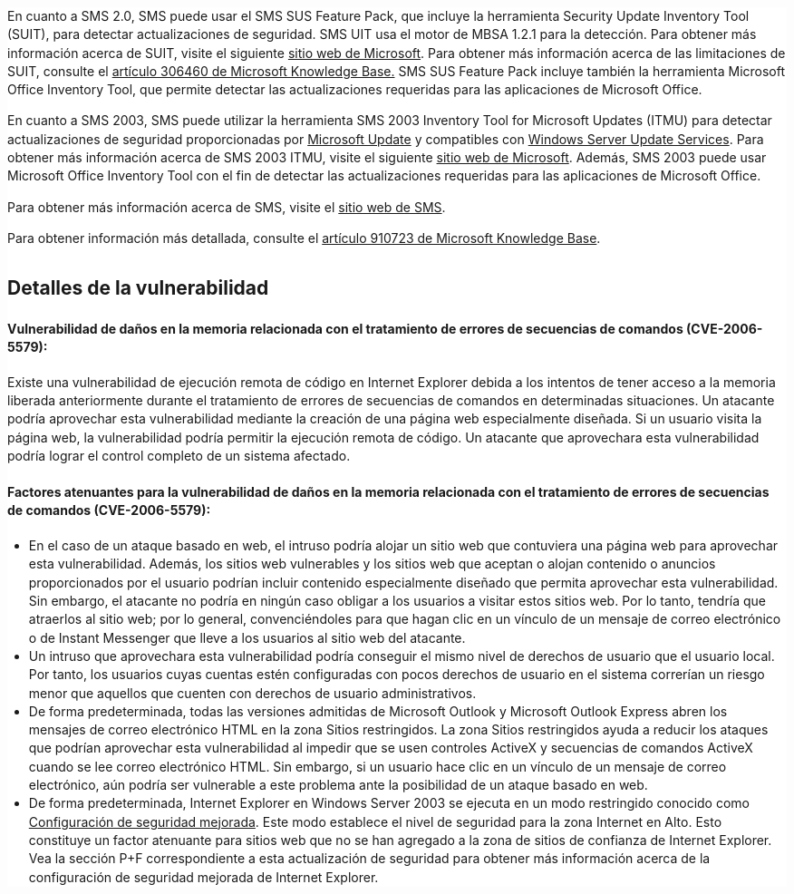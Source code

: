 En cuanto a SMS 2.0, SMS puede usar el SMS SUS Feature Pack, que incluye la herramienta Security Update Inventory Tool (SUIT), para detectar actualizaciones de seguridad. SMS UIT usa el motor de MBSA 1.2.1 para la detección. Para obtener más información acerca de SUIT, visite el siguiente [sitio web de Microsoft](http://support.microsoft.com/kb/894154/). Para obtener más información acerca de las limitaciones de SUIT, consulte el [artículo 306460 de Microsoft Knowledge Base.](http://support.microsoft.com/kb/306460/) SMS SUS Feature Pack incluye también la herramienta Microsoft Office Inventory Tool, que permite detectar las actualizaciones requeridas para las aplicaciones de Microsoft Office.

En cuanto a SMS 2003, SMS puede utilizar la herramienta SMS 2003 Inventory Tool for Microsoft Updates (ITMU) para detectar actualizaciones de seguridad proporcionadas por [Microsoft Update](http://update.microsoft.com/microsoftupdate) y compatibles con [Windows Server Update Services](http://go.microsoft.com/fwlink/?linkid=50120). Para obtener más información acerca de SMS 2003 ITMU, visite el siguiente [sitio web de Microsoft](http://go.microsoft.com/fwlink/?linkid=72181). Además, SMS 2003 puede usar Microsoft Office Inventory Tool con el fin de detectar las actualizaciones requeridas para las aplicaciones de Microsoft Office.

Para obtener más información acerca de SMS, visite el [sitio web de SMS](http://go.microsoft.com/fwlink/?linkid=21158).

Para obtener información más detallada, consulte el [artículo 910723 de Microsoft Knowledge Base](http://support.microsoft.com/kb/910723).

Detalles de la vulnerabilidad
-----------------------------

#### Vulnerabilidad de daños en la memoria relacionada con el tratamiento de errores de secuencias de comandos (CVE-2006-5579):

Existe una vulnerabilidad de ejecución remota de código en Internet Explorer debida a los intentos de tener acceso a la memoria liberada anteriormente durante el tratamiento de errores de secuencias de comandos en determinadas situaciones. Un atacante podría aprovechar esta vulnerabilidad mediante la creación de una página web especialmente diseñada. Si un usuario visita la página web, la vulnerabilidad podría permitir la ejecución remota de código. Un atacante que aprovechara esta vulnerabilidad podría lograr el control completo de un sistema afectado.

#### Factores atenuantes para la vulnerabilidad de daños en la memoria relacionada con el tratamiento de errores de secuencias de comandos (CVE-2006-5579):

-   En el caso de un ataque basado en web, el intruso podría alojar un sitio web que contuviera una página web para aprovechar esta vulnerabilidad. Además, los sitios web vulnerables y los sitios web que aceptan o alojan contenido o anuncios proporcionados por el usuario podrían incluir contenido especialmente diseñado que permita aprovechar esta vulnerabilidad. Sin embargo, el atacante no podría en ningún caso obligar a los usuarios a visitar estos sitios web. Por lo tanto, tendría que atraerlos al sitio web; por lo general, convenciéndoles para que hagan clic en un vínculo de un mensaje de correo electrónico o de Instant Messenger que lleve a los usuarios al sitio web del atacante.
-   Un intruso que aprovechara esta vulnerabilidad podría conseguir el mismo nivel de derechos de usuario que el usuario local. Por tanto, los usuarios cuyas cuentas estén configuradas con pocos derechos de usuario en el sistema correrían un riesgo menor que aquellos que cuenten con derechos de usuario administrativos.
-   De forma predeterminada, todas las versiones admitidas de Microsoft Outlook y Microsoft Outlook Express abren los mensajes de correo electrónico HTML en la zona Sitios restringidos. La zona Sitios restringidos ayuda a reducir los ataques que podrían aprovechar esta vulnerabilidad al impedir que se usen controles ActiveX y secuencias de comandos ActiveX cuando se lee correo electrónico HTML. Sin embargo, si un usuario hace clic en un vínculo de un mensaje de correo electrónico, aún podría ser vulnerable a este problema ante la posibilidad de un ataque basado en web.
-   De forma predeterminada, Internet Explorer en Windows Server 2003 se ejecuta en un modo restringido conocido como [Configuración de seguridad mejorada](http://msdn.microsoft.com/library/default.asp?url=/workshop/security/szone/overview/esc_changes.asp). Este modo establece el nivel de seguridad para la zona Internet en Alto. Esto constituye un factor atenuante para sitios web que no se han agregado a la zona de sitios de confianza de Internet Explorer. Vea la sección P+F correspondiente a esta actualización de seguridad para obtener más información acerca de la configuración de seguridad mejorada de Internet Explorer.